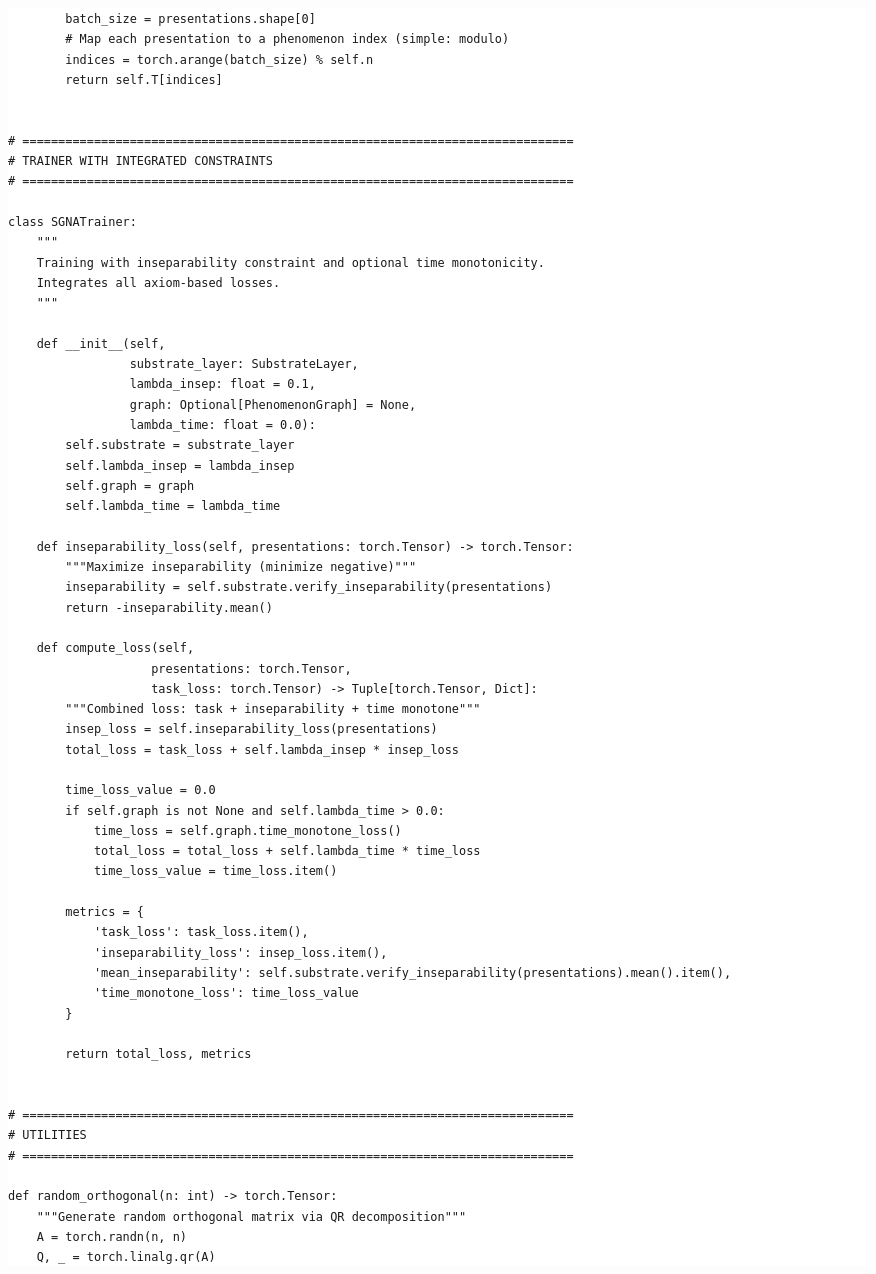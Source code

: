 ```
        batch_size = presentations.shape[0]
        # Map each presentation to a phenomenon index (simple: modulo)
        indices = torch.arange(batch_size) % self.n
        return self.T[indices]


# =============================================================================
# TRAINER WITH INTEGRATED CONSTRAINTS
# =============================================================================

class SGNATrainer:
    """
    Training with inseparability constraint and optional time monotonicity.
    Integrates all axiom-based losses.
    """
    
    def __init__(self, 
                 substrate_layer: SubstrateLayer, 
                 lambda_insep: float = 0.1,
                 graph: Optional[PhenomenonGraph] = None,
                 lambda_time: float = 0.0):
        self.substrate = substrate_layer
        self.lambda_insep = lambda_insep
        self.graph = graph
        self.lambda_time = lambda_time
    
    def inseparability_loss(self, presentations: torch.Tensor) -> torch.Tensor:
        """Maximize inseparability (minimize negative)"""
        inseparability = self.substrate.verify_inseparability(presentations)
        return -inseparability.mean()
    
    def compute_loss(self, 
                    presentations: torch.Tensor,
                    task_loss: torch.Tensor) -> Tuple[torch.Tensor, Dict]:
        """Combined loss: task + inseparability + time monotone"""
        insep_loss = self.inseparability_loss(presentations)
        total_loss = task_loss + self.lambda_insep * insep_loss
        
        time_loss_value = 0.0
        if self.graph is not None and self.lambda_time > 0.0:
            time_loss = self.graph.time_monotone_loss()
            total_loss = total_loss + self.lambda_time * time_loss
            time_loss_value = time_loss.item()
        
        metrics = {
            'task_loss': task_loss.item(),
            'inseparability_loss': insep_loss.item(),
            'mean_inseparability': self.substrate.verify_inseparability(presentations).mean().item(),
            'time_monotone_loss': time_loss_value
        }
        
        return total_loss, metrics


# =============================================================================
# UTILITIES
# =============================================================================

def random_orthogonal(n: int) -> torch.Tensor:
    """Generate random orthogonal matrix via QR decomposition"""
    A = torch.randn(n, n)
    Q, _ = torch.linalg.qr(A)
```